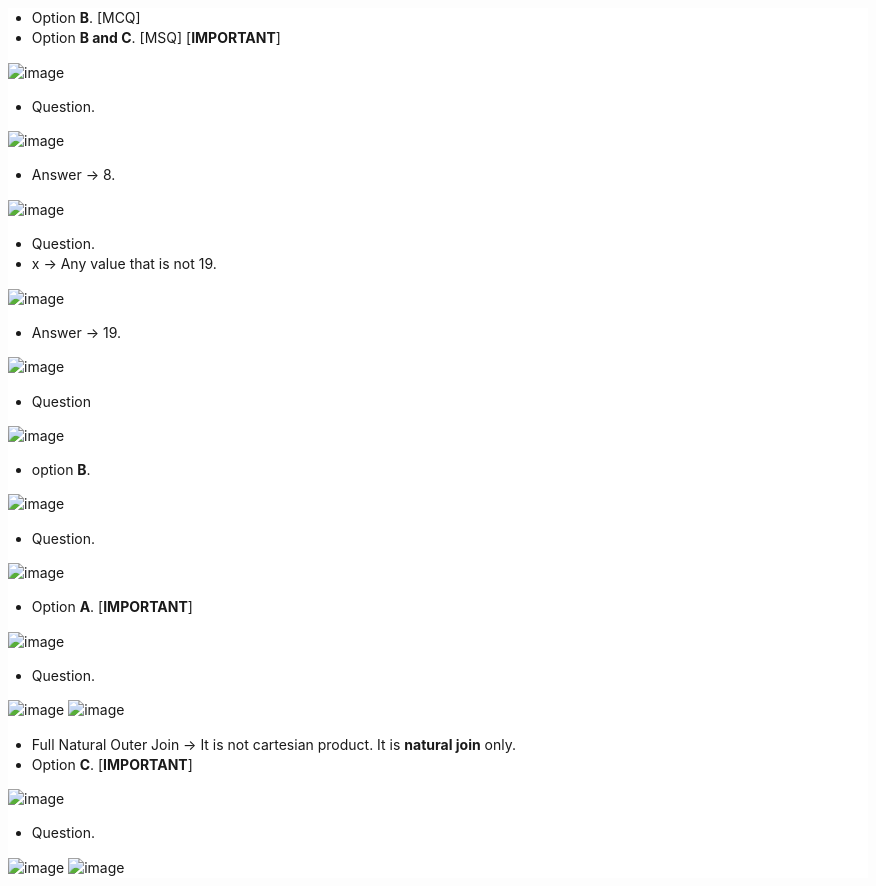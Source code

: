 * Option **B**. [MCQ]
* Option **B and C**. [MSQ] [**IMPORTANT**]

![image](https://github.com/arghanath007/Data-Structure-and-Algorithms/assets/54589605/56e44f9e-3a54-4108-9b33-766afce4b2c6)

* Question.

![image](https://github.com/arghanath007/Data-Structure-and-Algorithms/assets/54589605/d7c44a33-d398-4b8d-96b9-4cea4f4a8508)

* Answer -> 8.

![image](https://github.com/arghanath007/Data-Structure-and-Algorithms/assets/54589605/bf42ce53-30db-4ebe-8e22-7061dd1b3d92)

* Question.
* x -> Any value that is not 19.

![image](https://github.com/arghanath007/Data-Structure-and-Algorithms/assets/54589605/2178046e-f133-4042-a530-be63ec89d467)

* Answer -> 19.

![image](https://github.com/arghanath007/Data-Structure-and-Algorithms/assets/54589605/196107aa-b87f-4d31-b736-a55717a93b91)

* Question

![image](https://github.com/arghanath007/Data-Structure-and-Algorithms/assets/54589605/41f908f8-8a25-4c0f-9745-d87e03a0d19d)

* option **B**.

![image](https://github.com/arghanath007/Data-Structure-and-Algorithms/assets/54589605/76f83194-123c-402b-8443-cd34ad5f089d)

* Question.

![image](https://github.com/arghanath007/Data-Structure-and-Algorithms/assets/54589605/b0f0cc55-5eb1-4b54-a15d-e0e971b6f42b)

* Option **A**. [**IMPORTANT**]

![image](https://github.com/arghanath007/Data-Structure-and-Algorithms/assets/54589605/e973d74b-580a-476a-ad6c-7acfd3153a3a)

* Question. 

![image](https://github.com/arghanath007/Data-Structure-and-Algorithms/assets/54589605/3c2f1bb2-e0ab-4695-9bc9-3fce0a1fb708)
![image](https://github.com/arghanath007/Data-Structure-and-Algorithms/assets/54589605/c0575d3e-778e-4084-ba92-406a6e0b3c4b)

* Full Natural Outer Join -> It is not cartesian product. It is **natural join** only.
* Option **C**. [**IMPORTANT**]

![image](https://github.com/arghanath007/Data-Structure-and-Algorithms/assets/54589605/8fe79127-12bc-41c2-9a13-587854af4ed4)

* Question.

![image](https://github.com/arghanath007/Data-Structure-and-Algorithms/assets/54589605/11ec61c5-06d4-4ed9-a633-23fc0cc7b335)
![image](https://github.com/arghanath007/Data-Structure-and-Algorithms/assets/54589605/19934892-df50-4005-9983-8d9c367f7fb1)
